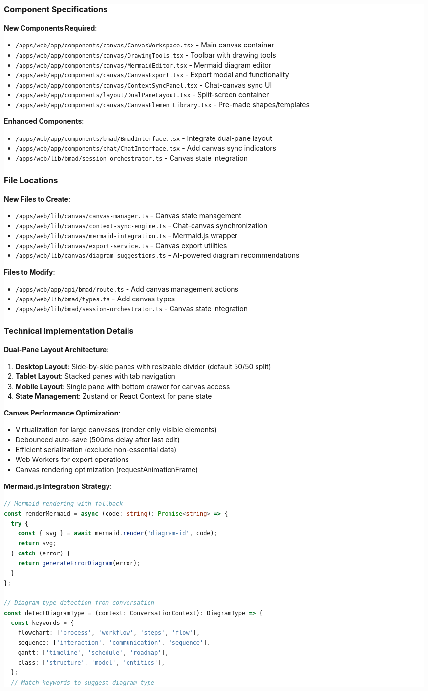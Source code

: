 ### Component Specifications

**New Components Required**:
- `/apps/web/app/components/canvas/CanvasWorkspace.tsx` - Main canvas container
- `/apps/web/app/components/canvas/DrawingTools.tsx` - Toolbar with drawing tools
- `/apps/web/app/components/canvas/MermaidEditor.tsx` - Mermaid diagram editor
- `/apps/web/app/components/canvas/CanvasExport.tsx` - Export modal and functionality
- `/apps/web/app/components/canvas/ContextSyncPanel.tsx` - Chat-canvas sync UI
- `/apps/web/app/components/layout/DualPaneLayout.tsx` - Split-screen container
- `/apps/web/app/components/canvas/CanvasElementLibrary.tsx` - Pre-made shapes/templates

**Enhanced Components**:
- `/apps/web/app/components/bmad/BmadInterface.tsx` - Integrate dual-pane layout
- `/apps/web/app/components/chat/ChatInterface.tsx` - Add canvas sync indicators
- `/apps/web/lib/bmad/session-orchestrator.ts` - Canvas state integration

### File Locations

**New Files to Create**:
- `/apps/web/lib/canvas/canvas-manager.ts` - Canvas state management
- `/apps/web/lib/canvas/context-sync-engine.ts` - Chat-canvas synchronization
- `/apps/web/lib/canvas/mermaid-integration.ts` - Mermaid.js wrapper
- `/apps/web/lib/canvas/export-service.ts` - Canvas export utilities
- `/apps/web/lib/canvas/diagram-suggestions.ts` - AI-powered diagram recommendations

**Files to Modify**:
- `/apps/web/app/api/bmad/route.ts` - Add canvas management actions
- `/apps/web/lib/bmad/types.ts` - Add canvas types
- `/apps/web/lib/bmad/session-orchestrator.ts` - Canvas state integration

### Technical Implementation Details

**Dual-Pane Layout Architecture**:
1. **Desktop Layout**: Side-by-side panes with resizable divider (default 50/50 split)
2. **Tablet Layout**: Stacked panes with tab navigation
3. **Mobile Layout**: Single pane with bottom drawer for canvas access
4. **State Management**: Zustand or React Context for pane state

**Canvas Performance Optimization**:
- Virtualization for large canvases (render only visible elements)
- Debounced auto-save (500ms delay after last edit)
- Efficient serialization (exclude non-essential data)
- Web Workers for export operations
- Canvas rendering optimization (requestAnimationFrame)

**Mermaid.js Integration Strategy**:
```typescript
// Mermaid rendering with fallback
const renderMermaid = async (code: string): Promise<string> => {
  try {
    const { svg } = await mermaid.render('diagram-id', code);
    return svg;
  } catch (error) {
    return generateErrorDiagram(error);
  }
};

// Diagram type detection from conversation
const detectDiagramType = (context: ConversationContext): DiagramType => {
  const keywords = {
    flowchart: ['process', 'workflow', 'steps', 'flow'],
    sequence: ['interaction', 'communication', 'sequence'],
    gantt: ['timeline', 'schedule', 'roadmap'],
    class: ['structure', 'model', 'entities'],
  };
  // Match keywords to suggest diagram type
```